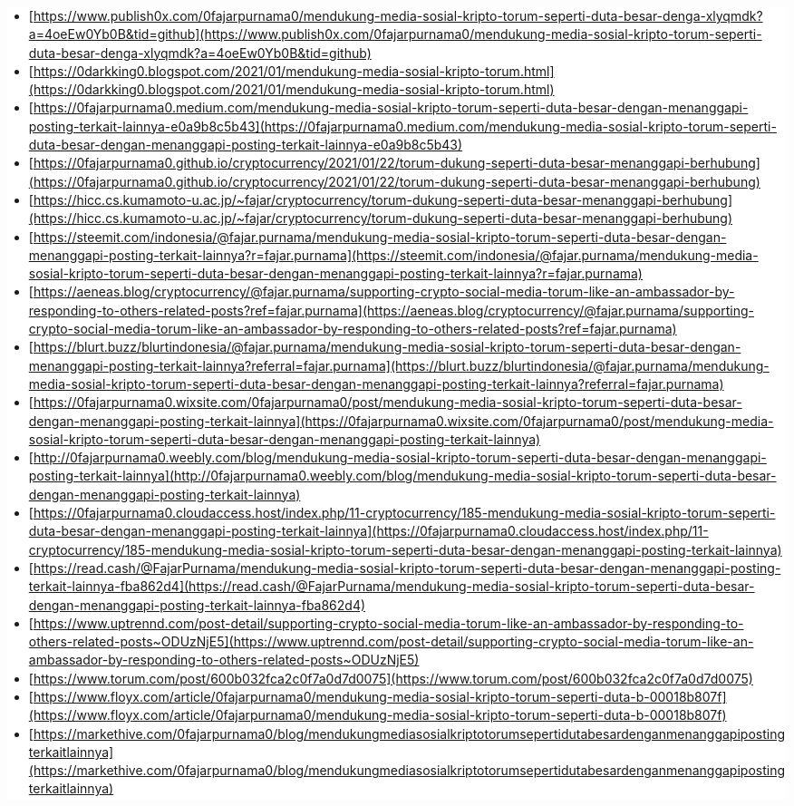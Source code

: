 *   [https://www.publish0x.com/0fajarpurnama0/mendukung-media-sosial-kripto-torum-seperti-duta-besar-denga-xlyqmdk?a=4oeEw0Yb0B&tid=github](https://www.publish0x.com/0fajarpurnama0/mendukung-media-sosial-kripto-torum-seperti-duta-besar-denga-xlyqmdk?a=4oeEw0Yb0B&tid=github)
*   [https://0darkking0.blogspot.com/2021/01/mendukung-media-sosial-kripto-torum.html](https://0darkking0.blogspot.com/2021/01/mendukung-media-sosial-kripto-torum.html)
*   [https://0fajarpurnama0.medium.com/mendukung-media-sosial-kripto-torum-seperti-duta-besar-dengan-menanggapi-posting-terkait-lainnya-e0a9b8c5b43](https://0fajarpurnama0.medium.com/mendukung-media-sosial-kripto-torum-seperti-duta-besar-dengan-menanggapi-posting-terkait-lainnya-e0a9b8c5b43)
*   [https://0fajarpurnama0.github.io/cryptocurrency/2021/01/22/torum-dukung-seperti-duta-besar-menanggapi-berhubung](https://0fajarpurnama0.github.io/cryptocurrency/2021/01/22/torum-dukung-seperti-duta-besar-menanggapi-berhubung)
*   [https://hicc.cs.kumamoto-u.ac.jp/~fajar/cryptocurrency/torum-dukung-seperti-duta-besar-menanggapi-berhubung](https://hicc.cs.kumamoto-u.ac.jp/~fajar/cryptocurrency/torum-dukung-seperti-duta-besar-menanggapi-berhubung)
*   [https://steemit.com/indonesia/@fajar.purnama/mendukung-media-sosial-kripto-torum-seperti-duta-besar-dengan-menanggapi-posting-terkait-lainnya?r=fajar.purnama](https://steemit.com/indonesia/@fajar.purnama/mendukung-media-sosial-kripto-torum-seperti-duta-besar-dengan-menanggapi-posting-terkait-lainnya?r=fajar.purnama)
*   [https://aeneas.blog/cryptocurrency/@fajar.purnama/supporting-crypto-social-media-torum-like-an-ambassador-by-responding-to-others-related-posts?ref=fajar.purnama](https://aeneas.blog/cryptocurrency/@fajar.purnama/supporting-crypto-social-media-torum-like-an-ambassador-by-responding-to-others-related-posts?ref=fajar.purnama)
*   [https://blurt.buzz/blurtindonesia/@fajar.purnama/mendukung-media-sosial-kripto-torum-seperti-duta-besar-dengan-menanggapi-posting-terkait-lainnya?referral=fajar.purnama](https://blurt.buzz/blurtindonesia/@fajar.purnama/mendukung-media-sosial-kripto-torum-seperti-duta-besar-dengan-menanggapi-posting-terkait-lainnya?referral=fajar.purnama)
*   [https://0fajarpurnama0.wixsite.com/0fajarpurnama0/post/mendukung-media-sosial-kripto-torum-seperti-duta-besar-dengan-menanggapi-posting-terkait-lainnya](https://0fajarpurnama0.wixsite.com/0fajarpurnama0/post/mendukung-media-sosial-kripto-torum-seperti-duta-besar-dengan-menanggapi-posting-terkait-lainnya)
*   [http://0fajarpurnama0.weebly.com/blog/mendukung-media-sosial-kripto-torum-seperti-duta-besar-dengan-menanggapi-posting-terkait-lainnya](http://0fajarpurnama0.weebly.com/blog/mendukung-media-sosial-kripto-torum-seperti-duta-besar-dengan-menanggapi-posting-terkait-lainnya)
*   [https://0fajarpurnama0.cloudaccess.host/index.php/11-cryptocurrency/185-mendukung-media-sosial-kripto-torum-seperti-duta-besar-dengan-menanggapi-posting-terkait-lainnya](https://0fajarpurnama0.cloudaccess.host/index.php/11-cryptocurrency/185-mendukung-media-sosial-kripto-torum-seperti-duta-besar-dengan-menanggapi-posting-terkait-lainnya)
*   [https://read.cash/@FajarPurnama/mendukung-media-sosial-kripto-torum-seperti-duta-besar-dengan-menanggapi-posting-terkait-lainnya-fba862d4](https://read.cash/@FajarPurnama/mendukung-media-sosial-kripto-torum-seperti-duta-besar-dengan-menanggapi-posting-terkait-lainnya-fba862d4)
*   [https://www.uptrennd.com/post-detail/supporting-crypto-social-media-torum-like-an-ambassador-by-responding-to-others-related-posts~ODUzNjE5](https://www.uptrennd.com/post-detail/supporting-crypto-social-media-torum-like-an-ambassador-by-responding-to-others-related-posts~ODUzNjE5)
*   [https://www.torum.com/post/600b032fca2c0f7a0d7d0075](https://www.torum.com/post/600b032fca2c0f7a0d7d0075)
*   [https://www.floyx.com/article/0fajarpurnama0/mendukung-media-sosial-kripto-torum-seperti-duta-b-00018b807f](https://www.floyx.com/article/0fajarpurnama0/mendukung-media-sosial-kripto-torum-seperti-duta-b-00018b807f)
*   [https://markethive.com/0fajarpurnama0/blog/mendukungmediasosialkriptotorumsepertidutabesardenganmenanggapipostingterkaitlainnya](https://markethive.com/0fajarpurnama0/blog/mendukungmediasosialkriptotorumsepertidutabesardenganmenanggapipostingterkaitlainnya)